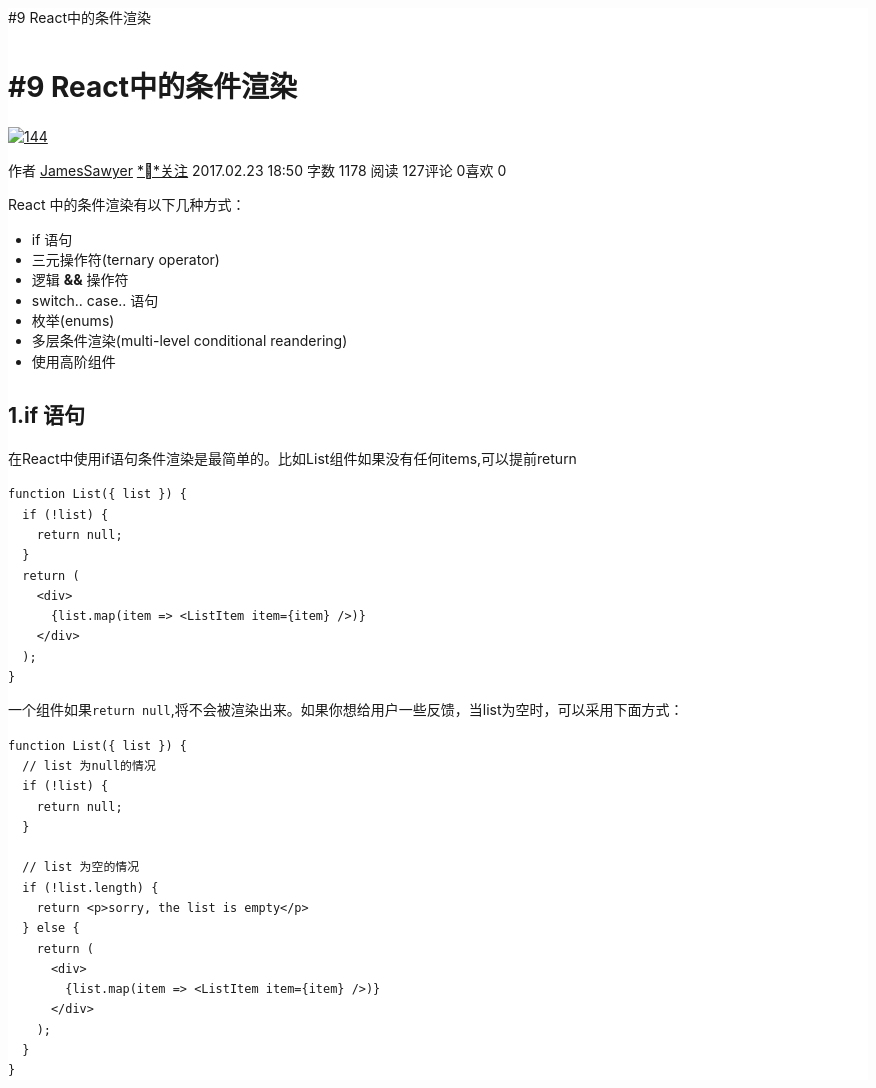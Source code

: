 #9 React中的条件渲染

# #9 React中的条件渲染

 [![144](../_resources/f418278afd510c655b8e0b07e2eeb3b6.jpg)](http://www.jianshu.com/u/941f9842c8fc)

 作者  [JamesSawyer](http://www.jianshu.com/u/941f9842c8fc)  [**关注]()
 2017.02.23 18:50  字数 1178  阅读 127评论 0喜欢 0

React 中的条件渲染有以下几种方式：

- if 语句
- 三元操作符(ternary operator)
- 逻辑 **&&** 操作符
- switch.. case.. 语句
- 枚举(enums)
- 多层条件渲染(multi-level conditional reandering)
- 使用高阶组件

## 1.if 语句

在React中使用if语句条件渲染是最简单的。比如List组件如果没有任何items,可以提前return

	function List({ list }) {
	  if (!list) {
	    return null;
	  }
	  return (
	    <div>
	      {list.map(item => <ListItem item={item} />)}
	    </div>
	  );
	}

一个组件如果`return null`,将不会被渲染出来。如果你想给用户一些反馈，当list为空时，可以采用下面方式：

	function List({ list }) {
	  // list 为null的情况
	  if (!list) {
	    return null;
	  }

	  // list 为空的情况
	  if (!list.length) {
	    return <p>sorry, the list is empty</p>
	  } else {
	    return (
	      <div>
	        {list.map(item => <ListItem item={item} />)}
	      </div>
	    );
	  }
	}

